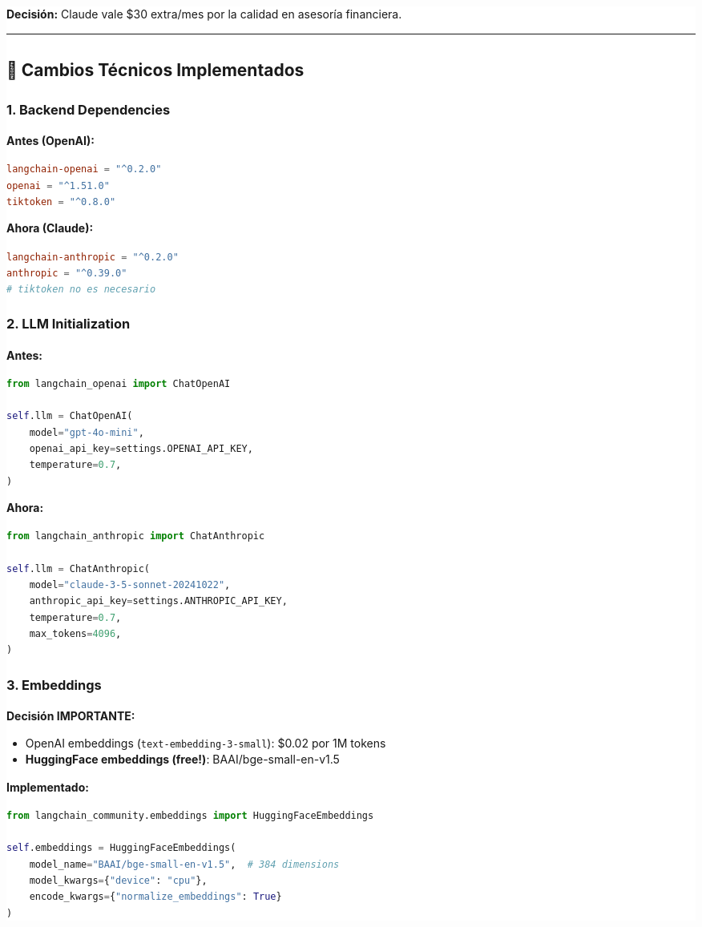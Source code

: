 **Decisión:** Claude vale $30 extra/mes por la calidad en asesoría financiera.

---

## 🔄 Cambios Técnicos Implementados

### 1. Backend Dependencies

**Antes (OpenAI):**
```toml
langchain-openai = "^0.2.0"
openai = "^1.51.0"
tiktoken = "^0.8.0"
```

**Ahora (Claude):**
```toml
langchain-anthropic = "^0.2.0"
anthropic = "^0.39.0"
# tiktoken no es necesario
```

### 2. LLM Initialization

**Antes:**
```python
from langchain_openai import ChatOpenAI

self.llm = ChatOpenAI(
    model="gpt-4o-mini",
    openai_api_key=settings.OPENAI_API_KEY,
    temperature=0.7,
)
```

**Ahora:**
```python
from langchain_anthropic import ChatAnthropic

self.llm = ChatAnthropic(
    model="claude-3-5-sonnet-20241022",
    anthropic_api_key=settings.ANTHROPIC_API_KEY,
    temperature=0.7,
    max_tokens=4096,
)
```

### 3. Embeddings

**Decisión IMPORTANTE:**
- OpenAI embeddings (`text-embedding-3-small`): $0.02 por 1M tokens
- **HuggingFace embeddings (free!)**: BAAI/bge-small-en-v1.5

**Implementado:**
```python
from langchain_community.embeddings import HuggingFaceEmbeddings

self.embeddings = HuggingFaceEmbeddings(
    model_name="BAAI/bge-small-en-v1.5",  # 384 dimensions
    model_kwargs={"device": "cpu"},
    encode_kwargs={"normalize_embeddings": True}
)
```
